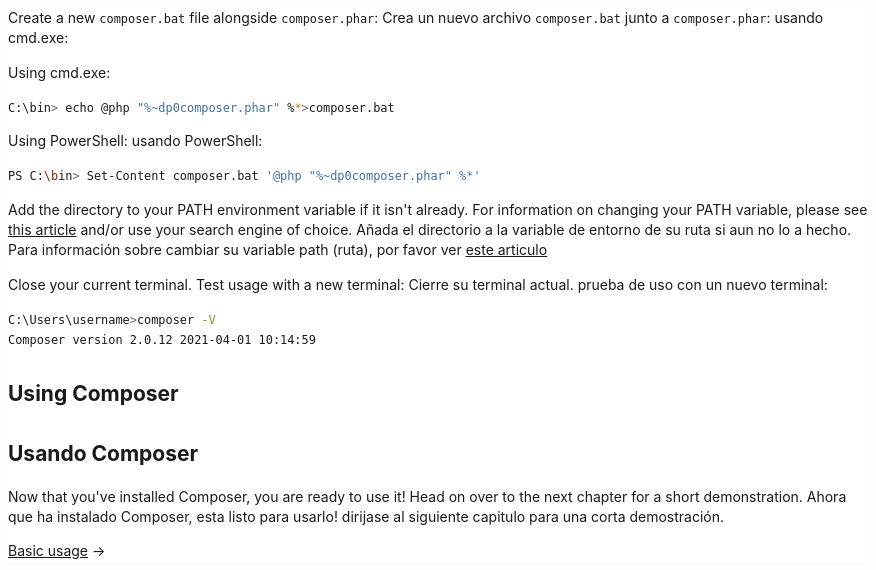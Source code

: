 Create a new `composer.bat` file alongside `composer.phar`:
Crea un nuevo archivo `composer.bat` junto a `composer.phar`:
usando cmd.exe:

Using cmd.exe:

```sh
C:\bin> echo @php "%~dp0composer.phar" %*>composer.bat
```

Using PowerShell:
usando PowerShell:

```sh
PS C:\bin> Set-Content composer.bat '@php "%~dp0composer.phar" %*'
```

Add the directory to your PATH environment variable if it isn't already.
For information on changing your PATH variable, please see
[this article](https://www.computerhope.com/issues/ch000549.htm) and/or
use your search engine of choice.
Añada el directorio a la variable de entorno de su ruta si aun no lo a hecho.
Para información sobre cambiar su variable path (ruta), por favor ver
[este articulo](htpps://www.computerhope.com/issues/ch000549.htm)

Close your current terminal. Test usage with a new terminal:
Cierre su terminal actual. prueba de uso con un nuevo terminal:

```sh
C:\Users\username>composer -V
Composer version 2.0.12 2021-04-01 10:14:59
```

## Using Composer
## Usando Composer

Now that you've installed Composer, you are ready to use it! Head on over to the
next chapter for a short demonstration.
Ahora que ha instalado Composer, esta listo para usarlo! dirijase al siguiente capitulo 
para una corta demostración.

[Basic usage](01-basic-usage.md) &rarr;
